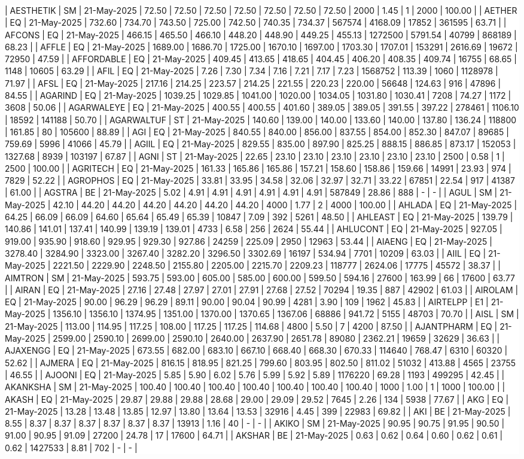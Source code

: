 | AESTHETIK | SM | 21-May-2025 | 72.50 | 72.50 | 72.50 | 72.50 | 72.50 | 72.50 | 72.50 | 2000 | 1.45 | 1 | 2000 | 100.00 |
| AETHER | EQ | 21-May-2025 | 732.60 | 734.70 | 743.50 | 725.00 | 742.50 | 740.35 | 734.37 | 567574 | 4168.09 | 17852 | 361595 | 63.71 |
| AFCONS | EQ | 21-May-2025 | 466.15 | 465.50 | 466.10 | 448.20 | 448.90 | 449.25 | 455.13 | 1272500 | 5791.54 | 40799 | 868189 | 68.23 |
| AFFLE | EQ | 21-May-2025 | 1689.00 | 1686.70 | 1725.00 | 1670.10 | 1697.00 | 1703.30 | 1707.01 | 153291 | 2616.69 | 19672 | 72950 | 47.59 |
| AFFORDABLE | EQ | 21-May-2025 | 409.45 | 413.65 | 418.65 | 404.45 | 406.20 | 408.35 | 409.74 | 16755 | 68.65 | 1148 | 10605 | 63.29 |
| AFIL | EQ | 21-May-2025 | 7.26 | 7.30 | 7.34 | 7.16 | 7.21 | 7.17 | 7.23 | 1568752 | 113.39 | 1060 | 1128978 | 71.97 |
| AFSL | EQ | 21-May-2025 | 217.16 | 214.25 | 223.57 | 214.25 | 221.55 | 220.23 | 220.00 | 56648 | 124.63 | 916 | 47896 | 84.55 |
| AGARIND | EQ | 21-May-2025 | 1039.25 | 1029.85 | 1041.00 | 1020.00 | 1034.05 | 1031.80 | 1030.41 | 7208 | 74.27 | 1172 | 3608 | 50.06 |
| AGARWALEYE | EQ | 21-May-2025 | 400.55 | 400.55 | 401.60 | 389.05 | 389.05 | 391.55 | 397.22 | 278461 | 1106.10 | 18592 | 141188 | 50.70 |
| AGARWALTUF | ST | 21-May-2025 | 140.60 | 139.00 | 140.00 | 133.60 | 140.00 | 137.80 | 136.24 | 118800 | 161.85 | 80 | 105600 | 88.89 |
| AGI | EQ | 21-May-2025 | 840.55 | 840.00 | 856.00 | 837.55 | 854.00 | 852.30 | 847.07 | 89685 | 759.69 | 5996 | 41066 | 45.79 |
| AGIIL | EQ | 21-May-2025 | 829.55 | 835.00 | 897.90 | 825.25 | 888.15 | 886.85 | 873.17 | 152053 | 1327.68 | 8939 | 103197 | 67.87 |
| AGNI | ST | 21-May-2025 | 22.65 | 23.10 | 23.10 | 23.10 | 23.10 | 23.10 | 23.10 | 2500 | 0.58 | 1 | 2500 | 100.00 |
| AGRITECH | EQ | 21-May-2025 | 161.33 | 165.86 | 165.86 | 157.21 | 158.60 | 158.86 | 159.66 | 14991 | 23.93 | 974 | 7829 | 52.22 |
| AGROPHOS | EQ | 21-May-2025 | 33.81 | 33.95 | 34.58 | 32.06 | 32.97 | 32.71 | 33.22 | 67851 | 22.54 | 917 | 41387 | 61.00 |
| AGSTRA | BE | 21-May-2025 | 5.02 | 4.91 | 4.91 | 4.91 | 4.91 | 4.91 | 4.91 | 587849 | 28.86 | 888 | - | - |
| AGUL | SM | 21-May-2025 | 42.10 | 44.20 | 44.20 | 44.20 | 44.20 | 44.20 | 44.20 | 4000 | 1.77 | 2 | 4000 | 100.00 |
| AHLADA | EQ | 21-May-2025 | 64.25 | 66.09 | 66.09 | 64.60 | 65.64 | 65.49 | 65.39 | 10847 | 7.09 | 392 | 5261 | 48.50 |
| AHLEAST | EQ | 21-May-2025 | 139.79 | 140.86 | 141.01 | 137.41 | 140.99 | 139.19 | 139.01 | 4733 | 6.58 | 256 | 2624 | 55.44 |
| AHLUCONT | EQ | 21-May-2025 | 927.05 | 919.00 | 935.90 | 918.60 | 929.95 | 929.30 | 927.86 | 24259 | 225.09 | 2950 | 12963 | 53.44 |
| AIAENG | EQ | 21-May-2025 | 3278.40 | 3284.90 | 3323.00 | 3267.40 | 3282.20 | 3296.50 | 3302.69 | 16197 | 534.94 | 7701 | 10209 | 63.03 |
| AIIL | EQ | 21-May-2025 | 2221.50 | 2229.90 | 2248.50 | 2155.80 | 2205.00 | 2215.70 | 2209.23 | 118777 | 2624.06 | 17775 | 45572 | 38.37 |
| AIMTRON | SM | 21-May-2025 | 593.75 | 593.00 | 605.00 | 585.00 | 600.00 | 599.50 | 594.16 | 27600 | 163.99 | 66 | 17600 | 63.77 |
| AIRAN | EQ | 21-May-2025 | 27.16 | 27.48 | 27.97 | 27.01 | 27.91 | 27.68 | 27.52 | 70294 | 19.35 | 887 | 42902 | 61.03 |
| AIROLAM | EQ | 21-May-2025 | 90.00 | 96.29 | 96.29 | 89.11 | 90.00 | 90.04 | 90.99 | 4281 | 3.90 | 109 | 1962 | 45.83 |
| AIRTELPP | E1 | 21-May-2025 | 1356.10 | 1356.10 | 1374.95 | 1351.00 | 1370.00 | 1370.65 | 1367.06 | 68886 | 941.72 | 5155 | 48703 | 70.70 |
| AISL | SM | 21-May-2025 | 113.00 | 114.95 | 117.25 | 108.00 | 117.25 | 117.25 | 114.68 | 4800 | 5.50 | 7 | 4200 | 87.50 |
| AJANTPHARM | EQ | 21-May-2025 | 2599.00 | 2590.10 | 2699.00 | 2590.10 | 2640.00 | 2637.90 | 2651.78 | 89080 | 2362.21 | 19659 | 32629 | 36.63 |
| AJAXENGG | EQ | 21-May-2025 | 673.55 | 682.00 | 683.10 | 667.10 | 668.40 | 668.30 | 670.33 | 114640 | 768.47 | 6310 | 60320 | 52.62 |
| AJMERA | EQ | 21-May-2025 | 816.15 | 818.95 | 821.25 | 799.60 | 803.95 | 802.50 | 811.02 | 51032 | 413.88 | 4565 | 23755 | 46.55 |
| AJOONI | EQ | 21-May-2025 | 5.85 | 5.90 | 6.02 | 5.76 | 5.99 | 5.92 | 5.89 | 1176220 | 69.28 | 1193 | 499295 | 42.45 |
| AKANKSHA | SM | 21-May-2025 | 100.40 | 100.40 | 100.40 | 100.40 | 100.40 | 100.40 | 100.40 | 1000 | 1.00 | 1 | 1000 | 100.00 |
| AKASH | EQ | 21-May-2025 | 29.87 | 29.88 | 29.88 | 28.68 | 29.00 | 29.09 | 29.52 | 7645 | 2.26 | 134 | 5938 | 77.67 |
| AKG | EQ | 21-May-2025 | 13.28 | 13.48 | 13.85 | 12.97 | 13.80 | 13.64 | 13.53 | 32916 | 4.45 | 399 | 22983 | 69.82 |
| AKI | BE | 21-May-2025 | 8.55 | 8.37 | 8.37 | 8.37 | 8.37 | 8.37 | 8.37 | 13913 | 1.16 | 40 | - | - |
| AKIKO | SM | 21-May-2025 | 90.95 | 90.75 | 91.95 | 90.50 | 91.00 | 90.95 | 91.09 | 27200 | 24.78 | 17 | 17600 | 64.71 |
| AKSHAR | BE | 21-May-2025 | 0.63 | 0.62 | 0.64 | 0.60 | 0.62 | 0.61 | 0.62 | 1427533 | 8.81 | 702 | - | - |